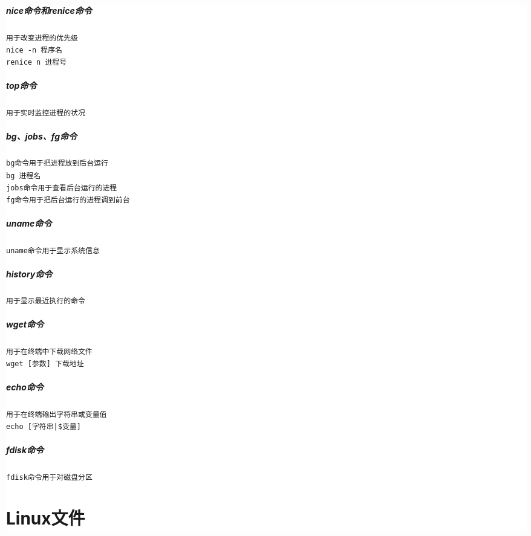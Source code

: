 ##### nice命令和renice命令

```
用于改变进程的优先级
nice -n 程序名
renice n 进程号
```

##### top命令

```
用于实时监控进程的状况
```

##### bg、jobs、fg命令

```
bg命令用于把进程放到后台运行
bg 进程名
jobs命令用于查看后台运行的进程
fg命令用于把后台运行的进程调到前台
```

##### uname命令

```
uname命令用于显示系统信息
```

##### history命令

```
用于显示最近执行的命令
```

##### wget命令

```
用于在终端中下载网络文件
wget [参数] 下载地址
```

##### echo命令

```
用于在终端输出字符串或变量值
echo [字符串|$变量]
```

##### fdisk命令

```
fdisk命令用于对磁盘分区
```



# Linux文件
